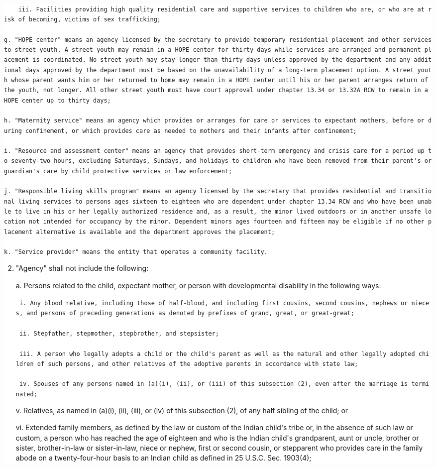         iii. Facilities providing high quality residential care and supportive services to children who are, or who are at risk of becoming, victims of sex trafficking;

    g. "HOPE center" means an agency licensed by the secretary to provide temporary residential placement and other services to street youth. A street youth may remain in a HOPE center for thirty days while services are arranged and permanent placement is coordinated. No street youth may stay longer than thirty days unless approved by the department and any additional days approved by the department must be based on the unavailability of a long-term placement option. A street youth whose parent wants him or her returned to home may remain in a HOPE center until his or her parent arranges return of the youth, not longer. All other street youth must have court approval under chapter 13.34 or 13.32A RCW to remain in a HOPE center up to thirty days;

    h. "Maternity service" means an agency which provides or arranges for care or services to expectant mothers, before or during confinement, or which provides care as needed to mothers and their infants after confinement;

    i. "Resource and assessment center" means an agency that provides short-term emergency and crisis care for a period up to seventy-two hours, excluding Saturdays, Sundays, and holidays to children who have been removed from their parent's or guardian's care by child protective services or law enforcement;

    j. "Responsible living skills program" means an agency licensed by the secretary that provides residential and transitional living services to persons ages sixteen to eighteen who are dependent under chapter 13.34 RCW and who have been unable to live in his or her legally authorized residence and, as a result, the minor lived outdoors or in another unsafe location not intended for occupancy by the minor. Dependent minors ages fourteen and fifteen may be eligible if no other placement alternative is available and the department approves the placement;

    k. "Service provider" means the entity that operates a community facility.

2. "Agency" shall not include the following:

    a. Persons related to the child, expectant mother, or person with developmental disability in the following ways:

        i. Any blood relative, including those of half-blood, and including first cousins, second cousins, nephews or nieces, and persons of preceding generations as denoted by prefixes of grand, great, or great-great;

        ii. Stepfather, stepmother, stepbrother, and stepsister;

        iii. A person who legally adopts a child or the child's parent as well as the natural and other legally adopted children of such persons, and other relatives of the adoptive parents in accordance with state law;

        iv. Spouses of any persons named in (a)(i), (ii), or (iii) of this subsection (2), even after the marriage is terminated;

    v. Relatives, as named in (a)(i), (ii), (iii), or (iv) of this subsection (2), of any half sibling of the child; or

    vi. Extended family members, as defined by the law or custom of the Indian child's tribe or, in the absence of such law or custom, a person who has reached the age of eighteen and who is the Indian child's grandparent, aunt or uncle, brother or sister, brother-in-law or sister-in-law, niece or nephew, first or second cousin, or stepparent who provides care in the family abode on a twenty-four-hour basis to an Indian child as defined in 25 U.S.C. Sec. 1903(4);
